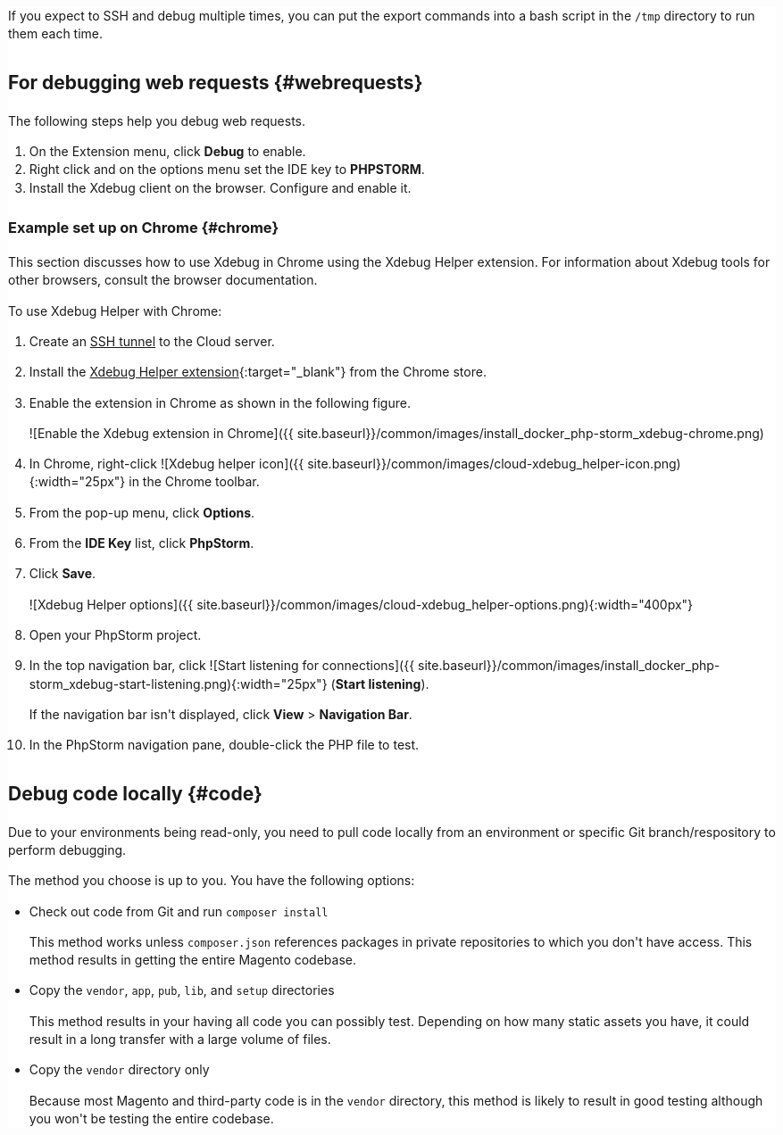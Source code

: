 If you expect to SSH and debug multiple times, you can put the export commands into a bash script in the `/tmp` directory to run them each time.

## For debugging web requests {#webrequests}
The following steps help you debug web requests.

1. On the Extension menu, click **Debug** to enable.
2. Right click and on the options menu set the IDE key to **PHPSTORM**.
3. Install the Xdebug client on the browser. Configure and enable it.

### Example set up on Chrome {#chrome}
This section discusses how to use Xdebug in Chrome using the Xdebug Helper extension. For information about Xdebug tools for other browsers, consult the browser documentation.

To use Xdebug Helper with Chrome:

1.	Create an [SSH tunnel](#ssh) to the Cloud server.
2.	Install the [Xdebug Helper extension](https://chrome.google.com/webstore/detail/xdebug-helper/eadndfjplgieldjbigjakmdgkmoaaaoc?hl=en){:target="_blank"} from the Chrome store.
3.	Enable the extension in Chrome as shown in the following figure.

	![Enable the Xdebug extension in Chrome]({{ site.baseurl}}/common/images/install_docker_php-storm_xdebug-chrome.png)
4.	In Chrome, right-click ![Xdebug helper icon]({{ site.baseurl}}/common/images/cloud-xdebug_helper-icon.png){:width="25px"} in the Chrome toolbar.
5.	From the pop-up menu, click **Options**.
6.	From the **IDE Key** list, click **PhpStorm**.
7.	Click **Save**.

	![Xdebug Helper options]({{ site.baseurl}}/common/images/cloud-xdebug_helper-options.png){:width="400px"}
8.	Open your PhpStorm project.
9.	In the top navigation bar, click ![Start listening for connections]({{ site.baseurl}}/common/images/install_docker_php-storm_xdebug-start-listening.png){:width="25px"}  (**Start listening**).

	If the navigation bar isn't displayed, click **View** > **Navigation Bar**.
10.	In the PhpStorm navigation pane, double-click the PHP file to test.

## Debug code locally {#code}
Due to your environments being read-only, you need to pull code locally from an environment or specific Git branch/respository to perform debugging.

The method you choose is up to you. You have the following options:

*	Check out code from Git and run `composer install`

	This method works unless `composer.json` references packages in private repositories to which you don't have access. This method results in getting the entire Magento codebase.

*	Copy the `vendor`, `app`, `pub`, `lib`, and `setup` directories

	This method results in your having all code you can possibly test. Depending on how many static assets you have, it could result in a long transfer with a large volume of files.
*	Copy the `vendor` directory only

	Because most Magento and third-party code is in the `vendor` directory, this method is likely to result in good testing although you won't be testing the entire codebase.

